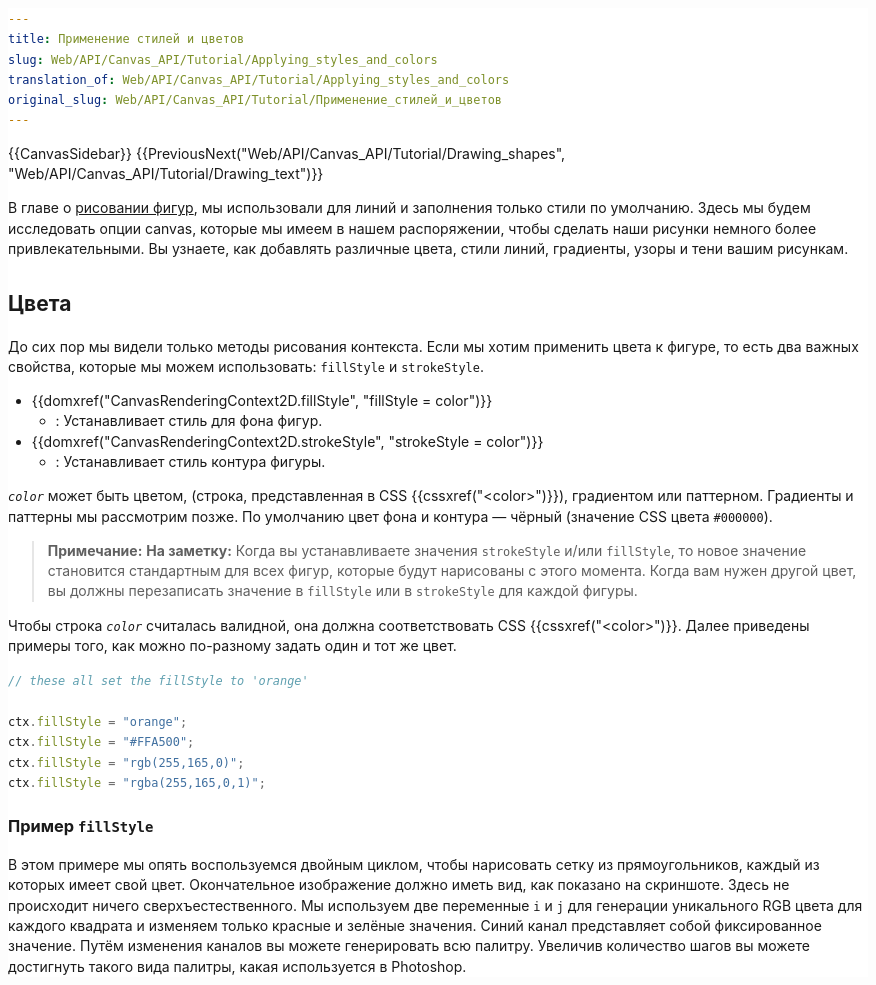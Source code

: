 ```yaml
---
title: Применение стилей и цветов
slug: Web/API/Canvas_API/Tutorial/Applying_styles_and_colors
translation_of: Web/API/Canvas_API/Tutorial/Applying_styles_and_colors
original_slug: Web/API/Canvas_API/Tutorial/Применение_стилей_и_цветов
---
```


{{CanvasSidebar}} {{PreviousNext("Web/API/Canvas_API/Tutorial/Drawing_shapes", "Web/API/Canvas_API/Tutorial/Drawing_text")}}

В главе о [рисовании фигур](/ru/docs/Web/API/Canvas_API/Tutorial/Drawing_shapes), мы использовали для линий и заполнения только стили по умолчанию. Здесь мы будем исследовать опции canvas, которые мы имеем в нашем распоряжении, чтобы сделать наши рисунки немного более привлекательными. Вы узнаете, как добавлять различные цвета, стили линий, градиенты, узоры и тени вашим рисункам.

## Цвета

До сих пор мы видели только методы рисования контекста. Если мы хотим применить цвета к фигуре, то есть два важных свойства, которые мы можем использовать: `fillStyle` и `strokeStyle`.

- {{domxref("CanvasRenderingContext2D.fillStyle", "fillStyle = color")}}
  - : Устанавливает стиль для фона фигур.
- {{domxref("CanvasRenderingContext2D.strokeStyle", "strokeStyle = color")}}
  - : Устанавливает стиль контура фигуры.

*`color`* может быть цветом, (строка, представленная в CSS {{cssxref("&lt;color&gt;")}}), градиентом или паттерном. Градиенты и паттерны мы рассмотрим позже. По умолчанию цвет фона и контура — чёрный (значение CSS цвета `#000000`).

> **Примечание:** **На заметку:** Когда вы устанавливаете значения `strokeStyle` и/или `fillStyle`, то новое значение становится стандартным для всех фигур, которые будут нарисованы с этого момента. Когда вам нужен другой цвет, вы должны перезаписать значение в `fillStyle` или в `strokeStyle` для каждой фигуры.

Чтобы строка *`color`* считалась валидной, она должна соответствовать CSS {{cssxref("&lt;color&gt;")}}. Далее приведены примеры того, как можно по-разному задать один и тот же цвет.

```js
// these all set the fillStyle to 'orange'

ctx.fillStyle = "orange";
ctx.fillStyle = "#FFA500";
ctx.fillStyle = "rgb(255,165,0)";
ctx.fillStyle = "rgba(255,165,0,1)";
```

### Пример `fillStyle`

В этом примере мы опять воспользуемся двойным циклом, чтобы нарисовать сетку из прямоугольников, каждый из которых имеет свой цвет. Окончательное изображение должно иметь вид, как показано на скриншоте. Здесь не происходит ничего сверхъестественного. Мы используем две переменные `i` и `j` для генерации уникального RGB цвета для каждого квадрата и изменяем только красные и зелёные значения. Синий канал представляет собой фиксированное значение. Путём изменения каналов вы можете генерировать всю палитру. Увеличив количество шагов вы можете достигнуть такого вида палитры, какая используется в Photoshop.
